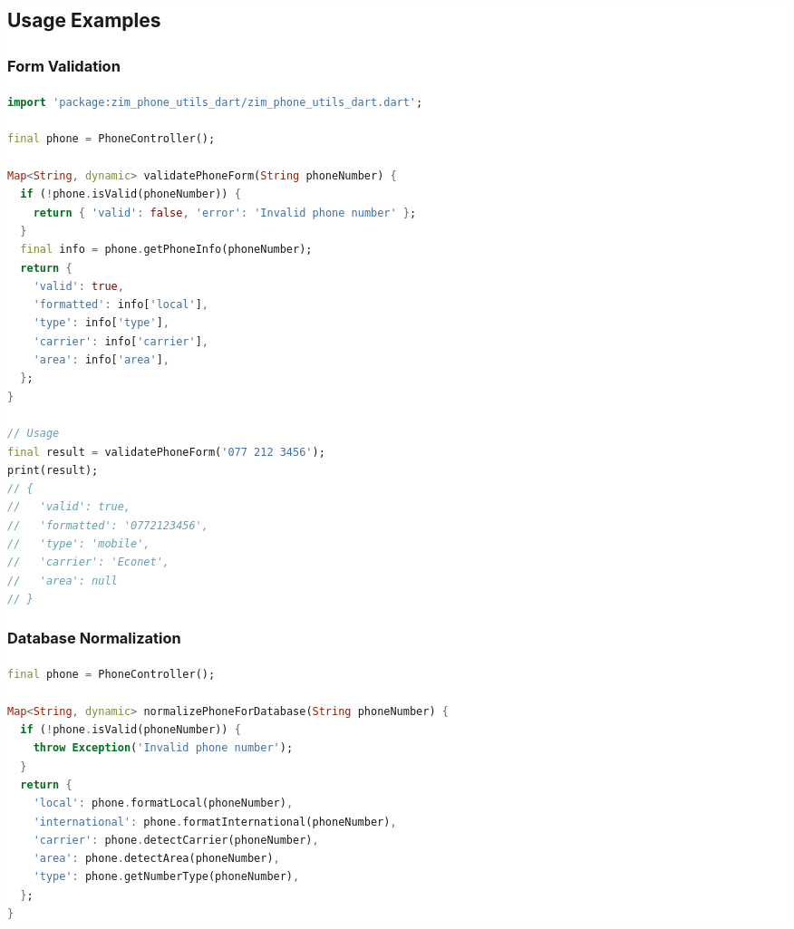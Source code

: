 ## Usage Examples

### Form Validation

```dart
import 'package:zim_phone_utils_dart/zim_phone_utils_dart.dart';

final phone = PhoneController();

Map<String, dynamic> validatePhoneForm(String phoneNumber) {
  if (!phone.isValid(phoneNumber)) {
    return { 'valid': false, 'error': 'Invalid phone number' };
  }
  final info = phone.getPhoneInfo(phoneNumber);
  return {
    'valid': true,
    'formatted': info['local'],
    'type': info['type'],
    'carrier': info['carrier'],
    'area': info['area'],
  };
}

// Usage
final result = validatePhoneForm('077 212 3456');
print(result);
// {
//   'valid': true,
//   'formatted': '0772123456',
//   'type': 'mobile',
//   'carrier': 'Econet',
//   'area': null
// }
```

### Database Normalization

```dart
final phone = PhoneController();

Map<String, dynamic> normalizePhoneForDatabase(String phoneNumber) {
  if (!phone.isValid(phoneNumber)) {
    throw Exception('Invalid phone number');
  }
  return {
    'local': phone.formatLocal(phoneNumber),
    'international': phone.formatInternational(phoneNumber),
    'carrier': phone.detectCarrier(phoneNumber),
    'area': phone.detectArea(phoneNumber),
    'type': phone.getNumberType(phoneNumber),
  };
}
```
